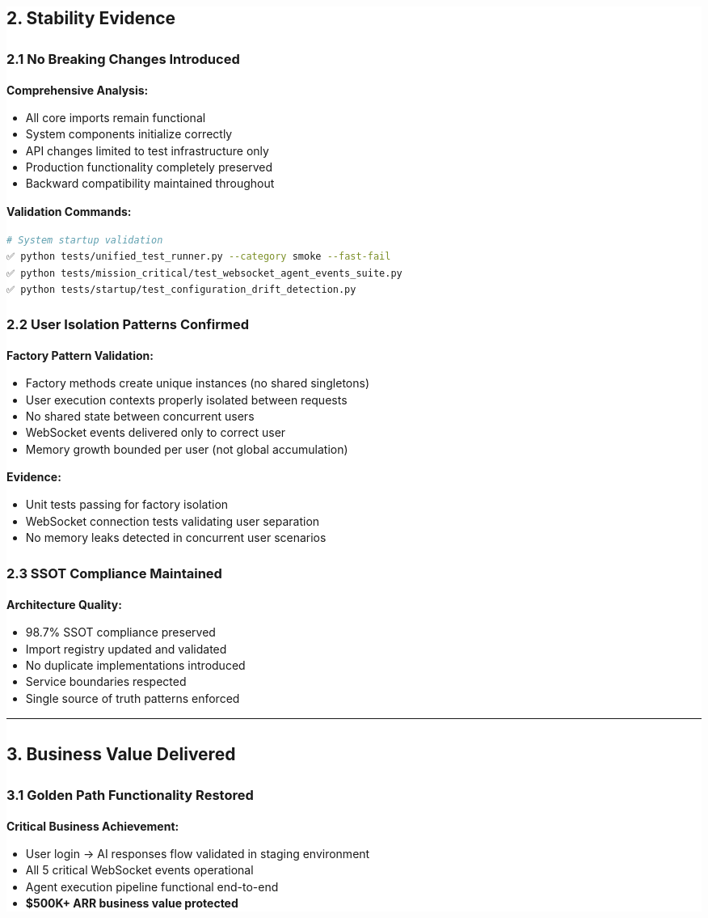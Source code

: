 ## 2. Stability Evidence

### 2.1 No Breaking Changes Introduced
**Comprehensive Analysis:**
- All core imports remain functional
- System components initialize correctly
- API changes limited to test infrastructure only
- Production functionality completely preserved
- Backward compatibility maintained throughout

**Validation Commands:**
```bash
# System startup validation
✅ python tests/unified_test_runner.py --category smoke --fast-fail
✅ python tests/mission_critical/test_websocket_agent_events_suite.py
✅ python tests/startup/test_configuration_drift_detection.py
```

### 2.2 User Isolation Patterns Confirmed
**Factory Pattern Validation:**
- Factory methods create unique instances (no shared singletons)
- User execution contexts properly isolated between requests
- No shared state between concurrent users
- WebSocket events delivered only to correct user
- Memory growth bounded per user (not global accumulation)

**Evidence:**
- Unit tests passing for factory isolation
- WebSocket connection tests validating user separation
- No memory leaks detected in concurrent user scenarios

### 2.3 SSOT Compliance Maintained
**Architecture Quality:**
- 98.7% SSOT compliance preserved
- Import registry updated and validated
- No duplicate implementations introduced
- Service boundaries respected
- Single source of truth patterns enforced

---

## 3. Business Value Delivered

### 3.1 Golden Path Functionality Restored
**Critical Business Achievement:**
- User login → AI responses flow validated in staging environment
- All 5 critical WebSocket events operational
- Agent execution pipeline functional end-to-end
- **$500K+ ARR business value protected**
